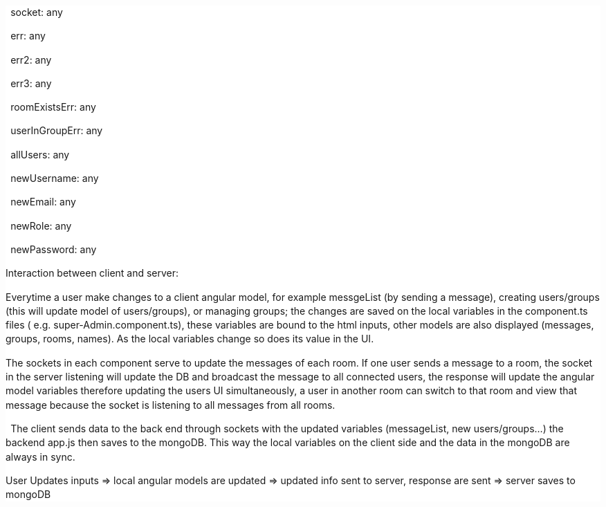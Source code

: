` `socket: any

` `err: any

` `err2: any

` `err3: any

` `roomExistsErr: any

` `userInGroupErr: any

` `allUsers: any

` `newUsername: any

` `newEmail: any

` `newRole: any

` `newPassword: any











Interaction between client and server:

Everytime a user make changes to a client angular model, for example messgeList (by sending a message), creating users/groups (this will update model of users/groups), or managing groups; the changes are saved on the local variables in the component.ts files ( e.g. super-Admin.component.ts), these variables are bound to the html inputs, other models are also displayed (messages, groups, rooms, names). As the local variables change so does its value in the UI.

The sockets in each component serve to update the messages of each room. If one user sends a message to a room, the socket in the server listening will update the DB and broadcast the message to all connected users, the response will update the angular model  variables therefore updating the users UI simultaneously, a user in another room can switch to that room and view that message because the socket is listening to all messages from all rooms.

` `The client sends data to the back end through sockets with the updated variables (messageList, new users/groups…) the backend app.js then saves to the mongoDB. This way the local variables on the client side and the data in the mongoDB are always in sync.

User Updates inputs => local angular models are updated => updated info sent to server, response are sent => server saves to mongoDB




